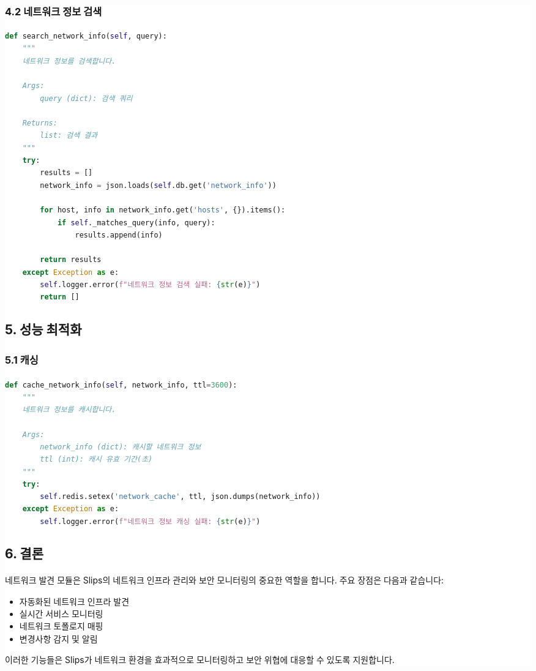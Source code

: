 ### 4.2 네트워크 정보 검색
```python
def search_network_info(self, query):
    """
    네트워크 정보를 검색합니다.

    Args:
        query (dict): 검색 쿼리

    Returns:
        list: 검색 결과
    """
    try:
        results = []
        network_info = json.loads(self.db.get('network_info'))

        for host, info in network_info.get('hosts', {}).items():
            if self._matches_query(info, query):
                results.append(info)

        return results
    except Exception as e:
        self.logger.error(f"네트워크 정보 검색 실패: {str(e)}")
        return []
```

## 5. 성능 최적화

### 5.1 캐싱
```python
def cache_network_info(self, network_info, ttl=3600):
    """
    네트워크 정보를 캐시합니다.

    Args:
        network_info (dict): 캐시할 네트워크 정보
        ttl (int): 캐시 유효 기간(초)
    """
    try:
        self.redis.setex('network_cache', ttl, json.dumps(network_info))
    except Exception as e:
        self.logger.error(f"네트워크 정보 캐싱 실패: {str(e)}")
```

## 6. 결론

네트워크 발견 모듈은 Slips의 네트워크 인프라 관리와 보안 모니터링의 중요한 역할을 합니다. 주요 장점은 다음과 같습니다:

- 자동화된 네트워크 인프라 발견
- 실시간 서비스 모니터링
- 네트워크 토폴로지 매핑
- 변경사항 감지 및 알림

이러한 기능들은 Slips가 네트워크 환경을 효과적으로 모니터링하고 보안 위협에 대응할 수 있도록 지원합니다.